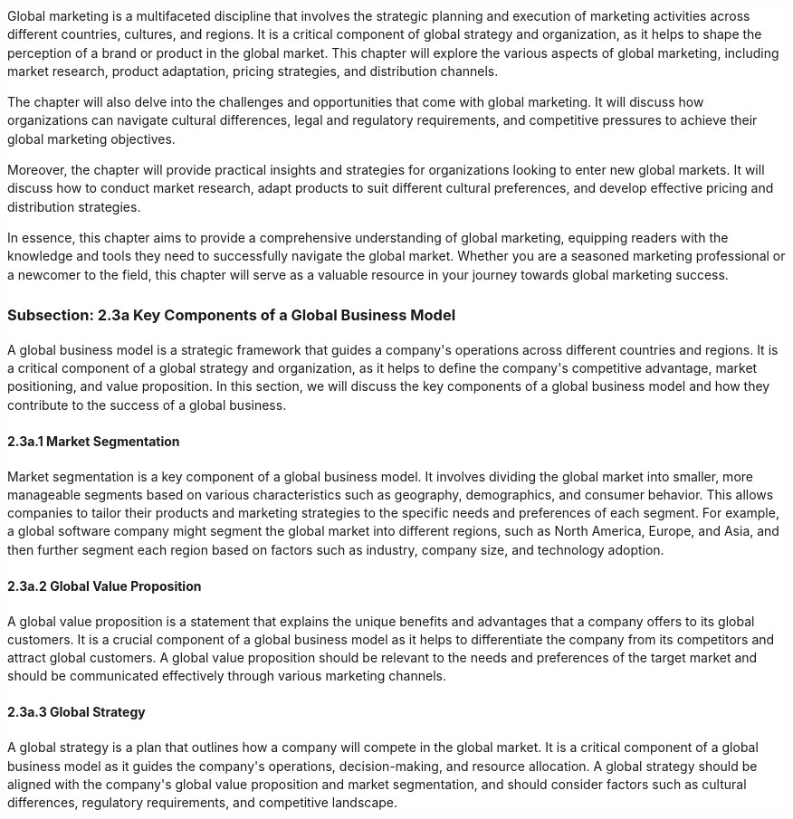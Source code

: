 Global marketing is a multifaceted discipline that involves the strategic planning and execution of marketing activities across different countries, cultures, and regions. It is a critical component of global strategy and organization, as it helps to shape the perception of a brand or product in the global market. This chapter will explore the various aspects of global marketing, including market research, product adaptation, pricing strategies, and distribution channels.

The chapter will also delve into the challenges and opportunities that come with global marketing. It will discuss how organizations can navigate cultural differences, legal and regulatory requirements, and competitive pressures to achieve their global marketing objectives. 

Moreover, the chapter will provide practical insights and strategies for organizations looking to enter new global markets. It will discuss how to conduct market research, adapt products to suit different cultural preferences, and develop effective pricing and distribution strategies.

In essence, this chapter aims to provide a comprehensive understanding of global marketing, equipping readers with the knowledge and tools they need to successfully navigate the global market. Whether you are a seasoned marketing professional or a newcomer to the field, this chapter will serve as a valuable resource in your journey towards global marketing success.




### Subsection: 2.3a Key Components of a Global Business Model

A global business model is a strategic framework that guides a company's operations across different countries and regions. It is a critical component of a global strategy and organization, as it helps to define the company's competitive advantage, market positioning, and value proposition. In this section, we will discuss the key components of a global business model and how they contribute to the success of a global business.

#### 2.3a.1 Market Segmentation

Market segmentation is a key component of a global business model. It involves dividing the global market into smaller, more manageable segments based on various characteristics such as geography, demographics, and consumer behavior. This allows companies to tailor their products and marketing strategies to the specific needs and preferences of each segment. For example, a global software company might segment the global market into different regions, such as North America, Europe, and Asia, and then further segment each region based on factors such as industry, company size, and technology adoption.

#### 2.3a.2 Global Value Proposition

A global value proposition is a statement that explains the unique benefits and advantages that a company offers to its global customers. It is a crucial component of a global business model as it helps to differentiate the company from its competitors and attract global customers. A global value proposition should be relevant to the needs and preferences of the target market and should be communicated effectively through various marketing channels.

#### 2.3a.3 Global Strategy

A global strategy is a plan that outlines how a company will compete in the global market. It is a critical component of a global business model as it guides the company's operations, decision-making, and resource allocation. A global strategy should be aligned with the company's global value proposition and market segmentation, and should consider factors such as cultural differences, regulatory requirements, and competitive landscape.
